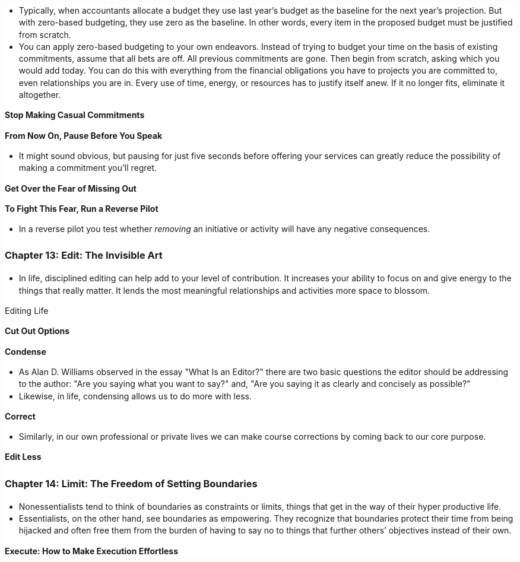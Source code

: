 - Typically, when accountants allocate a budget they use last year’s budget as the baseline for the next year’s projection. But with zero-based budgeting, they use zero as the baseline. In other words, every item in the proposed budget must be justified from scratch.
- You can apply zero-based budgeting to your own endeavors. Instead of trying to budget your time on the basis of existing commitments, assume that all bets are off. All previous commitments are gone. Then begin from scratch, asking which you would add today. You can do this with everything from the financial obligations you have to projects you are committed to, even relationships you are in. Every use of time, energy, or resources has to justify itself anew. If it no longer fits, eliminate it altogether.

**Stop Making Casual Commitments**

**From Now On, Pause Before You Speak**

- It might sound obvious, but pausing for just five seconds before offering your services can greatly reduce the possibility of making a commitment you’ll regret.

**Get Over the Fear of Missing Out**

**To Fight This Fear, Run a Reverse Pilot**

- In a reverse pilot you test whether _removing_ an initiative or activity will have any negative consequences.

### **Chapter 13: Edit: The Invisible Art**

- In life, disciplined editing can help add to your level of contribution. It increases your ability to focus on and give energy to the things that really matter. It lends the most meaningful relationships and activities more space to blossom.

Editing Life

**Cut Out Options**

**Condense**

- As Alan D. Williams observed in the essay "What Is an Editor?" there are two basic questions the editor should be addressing to the author: "Are you saying what you want to say?" and, "Are you saying it as clearly and concisely as possible?"
- Likewise, in life, condensing allows us to do more with less.

**Correct**

- Similarly, in our own professional or private lives we can make course corrections by coming back to our core purpose.

**Edit Less**

### **Chapter 14: Limit: The Freedom of Setting Boundaries**

- Nonessentialists tend to think of boundaries as constraints or limits, things that get in the way of their hyper productive life.
- Essentialists, on the other hand, see boundaries as empowering. They recognize that boundaries protect their time from being hijacked and often free them from the burden of having to say no to things that further others’ objectives instead of their own.

**Execute: How to Make Execution Effortless**
